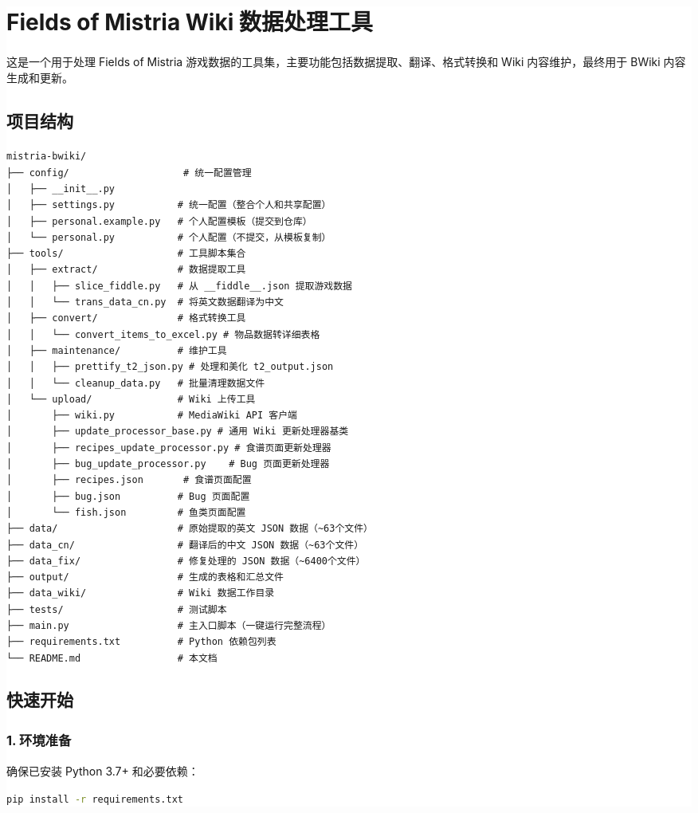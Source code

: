 # Fields of Mistria Wiki 数据处理工具

这是一个用于处理 Fields of Mistria 游戏数据的工具集，主要功能包括数据提取、翻译、格式转换和 Wiki 内容维护，最终用于 BWiki 内容生成和更新。

## 项目结构

```
mistria-bwiki/
├── config/                    # 统一配置管理
│   ├── __init__.py
│   ├── settings.py           # 统一配置（整合个人和共享配置）
│   ├── personal.example.py   # 个人配置模板（提交到仓库）
│   └── personal.py           # 个人配置（不提交，从模板复制）
├── tools/                    # 工具脚本集合
│   ├── extract/              # 数据提取工具
│   │   ├── slice_fiddle.py   # 从 __fiddle__.json 提取游戏数据
│   │   └── trans_data_cn.py  # 将英文数据翻译为中文
│   ├── convert/              # 格式转换工具
│   │   └── convert_items_to_excel.py # 物品数据转详细表格
│   ├── maintenance/          # 维护工具
│   │   ├── prettify_t2_json.py # 处理和美化 t2_output.json
│   │   └── cleanup_data.py   # 批量清理数据文件
│   └── upload/               # Wiki 上传工具
│       ├── wiki.py           # MediaWiki API 客户端
│       ├── update_processor_base.py # 通用 Wiki 更新处理器基类
│       ├── recipes_update_processor.py # 食谱页面更新处理器
│       ├── bug_update_processor.py    # Bug 页面更新处理器
│       ├── recipes.json       # 食谱页面配置
│       ├── bug.json          # Bug 页面配置
│       └── fish.json         # 鱼类页面配置
├── data/                     # 原始提取的英文 JSON 数据（~63个文件）
├── data_cn/                  # 翻译后的中文 JSON 数据（~63个文件）
├── data_fix/                 # 修复处理的 JSON 数据（~6400个文件）
├── output/                   # 生成的表格和汇总文件
├── data_wiki/                # Wiki 数据工作目录
├── tests/                    # 测试脚本
├── main.py                   # 主入口脚本（一键运行完整流程）
├── requirements.txt          # Python 依赖包列表
└── README.md                 # 本文档
```

## 快速开始

### 1. 环境准备

确保已安装 Python 3.7+ 和必要依赖：

```bash
pip install -r requirements.txt
```
